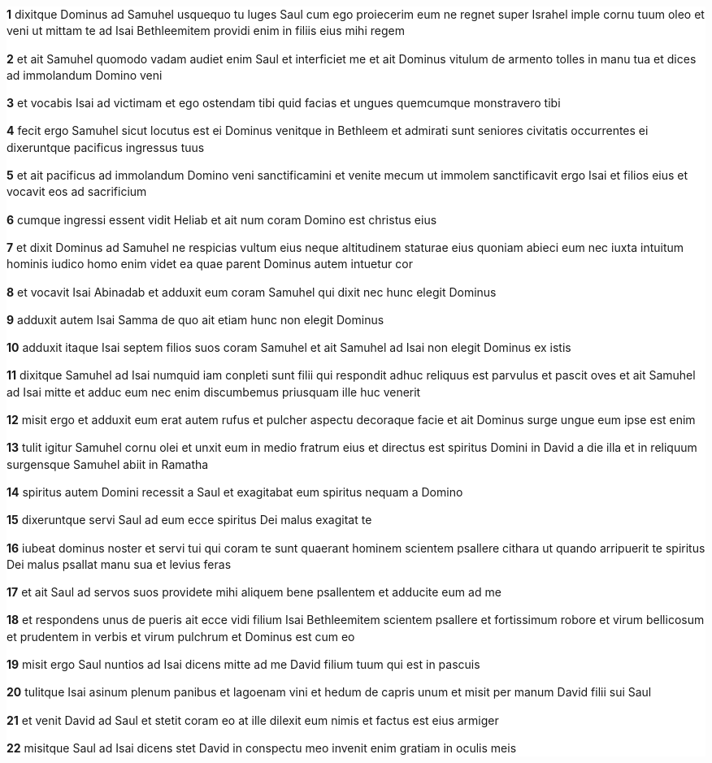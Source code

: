 **1** dixitque Dominus ad Samuhel usquequo tu luges Saul cum ego proiecerim eum ne regnet super Israhel imple cornu tuum oleo et veni ut mittam te ad Isai Bethleemitem providi enim in filiis eius mihi regem

**2** et ait Samuhel quomodo vadam audiet enim Saul et interficiet me et ait Dominus vitulum de armento tolles in manu tua et dices ad immolandum Domino veni

**3** et vocabis Isai ad victimam et ego ostendam tibi quid facias et ungues quemcumque monstravero tibi

**4** fecit ergo Samuhel sicut locutus est ei Dominus venitque in Bethleem et admirati sunt seniores civitatis occurrentes ei dixeruntque pacificus ingressus tuus

**5** et ait pacificus ad immolandum Domino veni sanctificamini et venite mecum ut immolem sanctificavit ergo Isai et filios eius et vocavit eos ad sacrificium

**6** cumque ingressi essent vidit Heliab et ait num coram Domino est christus eius

**7** et dixit Dominus ad Samuhel ne respicias vultum eius neque altitudinem staturae eius quoniam abieci eum nec iuxta intuitum hominis iudico homo enim videt ea quae parent Dominus autem intuetur cor

**8** et vocavit Isai Abinadab et adduxit eum coram Samuhel qui dixit nec hunc elegit Dominus

**9** adduxit autem Isai Samma de quo ait etiam hunc non elegit Dominus

**10** adduxit itaque Isai septem filios suos coram Samuhel et ait Samuhel ad Isai non elegit Dominus ex istis

**11** dixitque Samuhel ad Isai numquid iam conpleti sunt filii qui respondit adhuc reliquus est parvulus et pascit oves et ait Samuhel ad Isai mitte et adduc eum nec enim discumbemus priusquam ille huc venerit

**12** misit ergo et adduxit eum erat autem rufus et pulcher aspectu decoraque facie et ait Dominus surge ungue eum ipse est enim

**13** tulit igitur Samuhel cornu olei et unxit eum in medio fratrum eius et directus est spiritus Domini in David a die illa et in reliquum surgensque Samuhel abiit in Ramatha

**14** spiritus autem Domini recessit a Saul et exagitabat eum spiritus nequam a Domino

**15** dixeruntque servi Saul ad eum ecce spiritus Dei malus exagitat te

**16** iubeat dominus noster et servi tui qui coram te sunt quaerant hominem scientem psallere cithara ut quando arripuerit te spiritus Dei malus psallat manu sua et levius feras

**17** et ait Saul ad servos suos providete mihi aliquem bene psallentem et adducite eum ad me

**18** et respondens unus de pueris ait ecce vidi filium Isai Bethleemitem scientem psallere et fortissimum robore et virum bellicosum et prudentem in verbis et virum pulchrum et Dominus est cum eo

**19** misit ergo Saul nuntios ad Isai dicens mitte ad me David filium tuum qui est in pascuis

**20** tulitque Isai asinum plenum panibus et lagoenam vini et hedum de capris unum et misit per manum David filii sui Saul

**21** et venit David ad Saul et stetit coram eo at ille dilexit eum nimis et factus est eius armiger

**22** misitque Saul ad Isai dicens stet David in conspectu meo invenit enim gratiam in oculis meis
